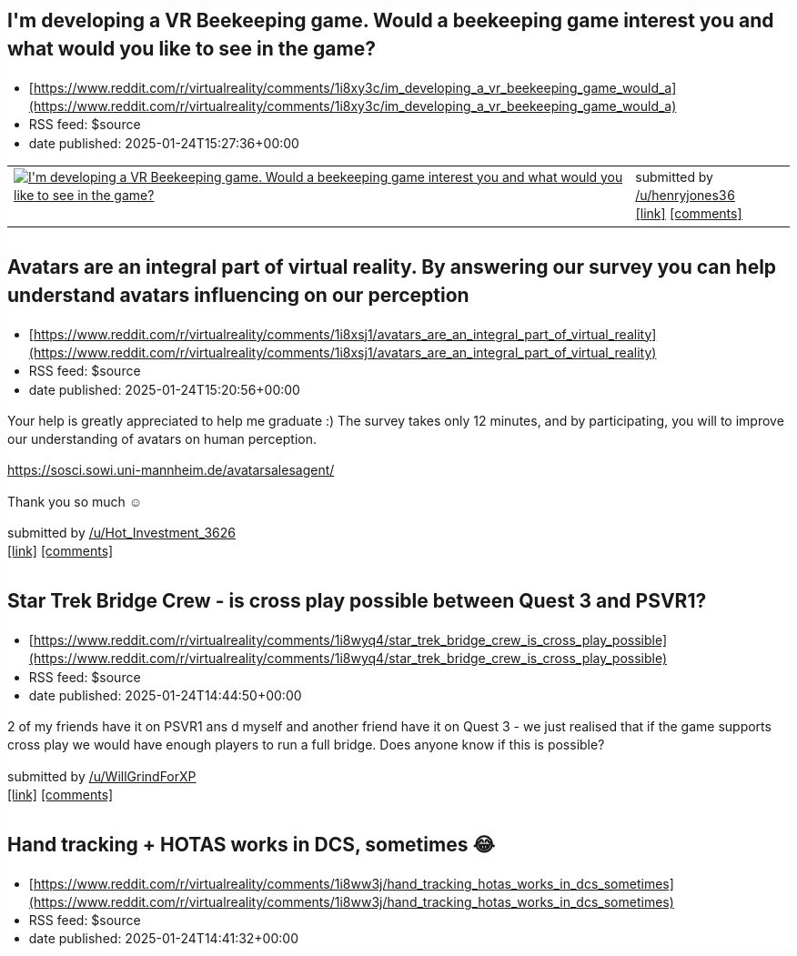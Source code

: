 ## I'm developing a VR Beekeeping game. Would a beekeeping game interest you and what would you like to see in the game?
 - [https://www.reddit.com/r/virtualreality/comments/1i8xy3c/im_developing_a_vr_beekeeping_game_would_a](https://www.reddit.com/r/virtualreality/comments/1i8xy3c/im_developing_a_vr_beekeeping_game_would_a)
 - RSS feed: $source
 - date published: 2025-01-24T15:27:36+00:00

<table> <tr><td> <a href="https://www.reddit.com/r/virtualreality/comments/1i8xy3c/im_developing_a_vr_beekeeping_game_would_a/"> <img src="https://external-preview.redd.it/1FDjqLkAj3dktVQO3Lq0EzZ7-wB6C2u-HwlLuyzPjhY.jpg?width=320&amp;crop=smart&amp;auto=webp&amp;s=e81126aae2302b99b4590a45a7cdb73824d98f63" alt="I'm developing a VR Beekeeping game. Would a beekeeping game interest you and what would you like to see in the game?" title="I'm developing a VR Beekeeping game. Would a beekeeping game interest you and what would you like to see in the game?" /> </a> </td><td> &#32; submitted by &#32; <a href="https://www.reddit.com/user/henryjones36"> /u/henryjones36 </a> <br/> <span><a href="https://youtu.be/vhF_6zdEUAk">[link]</a></span> &#32; <span><a href="https://www.reddit.com/r/virtualreality/comments/1i8xy3c/im_developing_a_vr_beekeeping_game_would_a/">[comments]</a></span> </td></tr></table>

## Avatars are an integral part of virtual reality. By answering our survey you can help understand avatars influencing on our perception
 - [https://www.reddit.com/r/virtualreality/comments/1i8xsj1/avatars_are_an_integral_part_of_virtual_reality](https://www.reddit.com/r/virtualreality/comments/1i8xsj1/avatars_are_an_integral_part_of_virtual_reality)
 - RSS feed: $source
 - date published: 2025-01-24T15:20:56+00:00

<div class="md"><p>Your help is greatly appreciated to help me graduate :) The survey takes only 12 minutes, and by participating, you will to improve our understanding of avatars on human perception.</p> <p><a href="https://sosci.sowi.uni-mannheim.de/avatarsalesagent/">https://sosci.sowi.uni-mannheim.de/avatarsalesagent/</a></p> <p>Thank you so much ☺️</p> </div> &#32; submitted by &#32; <a href="https://www.reddit.com/user/Hot_Investment_3626"> /u/Hot_Investment_3626 </a> <br/> <span><a href="https://www.reddit.com/r/virtualreality/comments/1i8xsj1/avatars_are_an_integral_part_of_virtual_reality/">[link]</a></span> &#32; <span><a href="https://www.reddit.com/r/virtualreality/comments/1i8xsj1/avatars_are_an_integral_part_of_virtual_reality/">[comments]</a></span>

## Star Trek Bridge Crew - is cross play possible between Quest 3 and PSVR1?
 - [https://www.reddit.com/r/virtualreality/comments/1i8wyq4/star_trek_bridge_crew_is_cross_play_possible](https://www.reddit.com/r/virtualreality/comments/1i8wyq4/star_trek_bridge_crew_is_cross_play_possible)
 - RSS feed: $source
 - date published: 2025-01-24T14:44:50+00:00

<div class="md"><p>2 of my friends have it on PSVR1 ans d myself and another friend have it on Quest 3 - we just realised that if the game supports cross play we would have enough players to run a full bridge. Does anyone know if this is possible?</p> </div> &#32; submitted by &#32; <a href="https://www.reddit.com/user/WillGrindForXP"> /u/WillGrindForXP </a> <br/> <span><a href="https://www.reddit.com/r/virtualreality/comments/1i8wyq4/star_trek_bridge_crew_is_cross_play_possible/">[link]</a></span> &#32; <span><a href="https://www.reddit.com/r/virtualreality/comments/1i8wyq4/star_trek_bridge_crew_is_cross_play_possible/">[comments]</a></span>

## Hand tracking + HOTAS works in DCS, sometimes 😂
 - [https://www.reddit.com/r/virtualreality/comments/1i8ww3j/hand_tracking_hotas_works_in_dcs_sometimes](https://www.reddit.com/r/virtualreality/comments/1i8ww3j/hand_tracking_hotas_works_in_dcs_sometimes)
 - RSS feed: $source
 - date published: 2025-01-24T14:41:32+00:00
